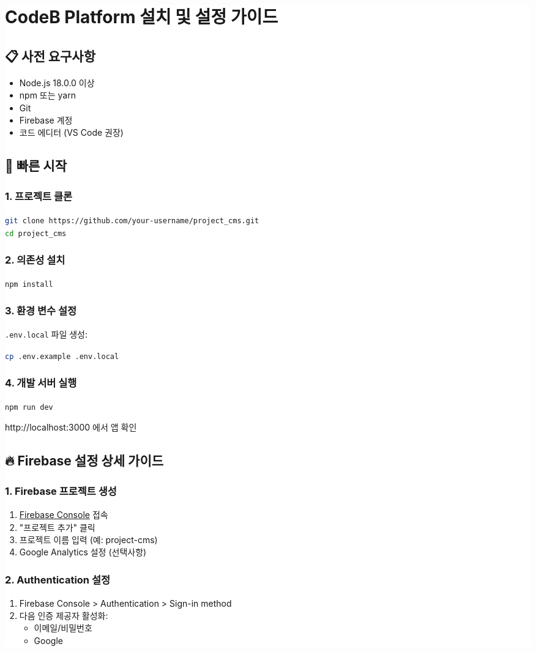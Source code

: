 # CodeB Platform 설치 및 설정 가이드

## 📋 사전 요구사항

- Node.js 18.0.0 이상
- npm 또는 yarn
- Git
- Firebase 계정
- 코드 에디터 (VS Code 권장)

## 🚀 빠른 시작

### 1. 프로젝트 클론
```bash
git clone https://github.com/your-username/project_cms.git
cd project_cms
```

### 2. 의존성 설치
```bash
npm install
```

### 3. 환경 변수 설정
`.env.local` 파일 생성:
```bash
cp .env.example .env.local
```

### 4. 개발 서버 실행
```bash
npm run dev
```

http://localhost:3000 에서 앱 확인

## 🔥 Firebase 설정 상세 가이드

### 1. Firebase 프로젝트 생성

1. [Firebase Console](https://console.firebase.google.com) 접속
2. "프로젝트 추가" 클릭
3. 프로젝트 이름 입력 (예: project-cms)
4. Google Analytics 설정 (선택사항)

### 2. Authentication 설정

1. Firebase Console > Authentication > Sign-in method
2. 다음 인증 제공자 활성화:
   - 이메일/비밀번호
   - Google
